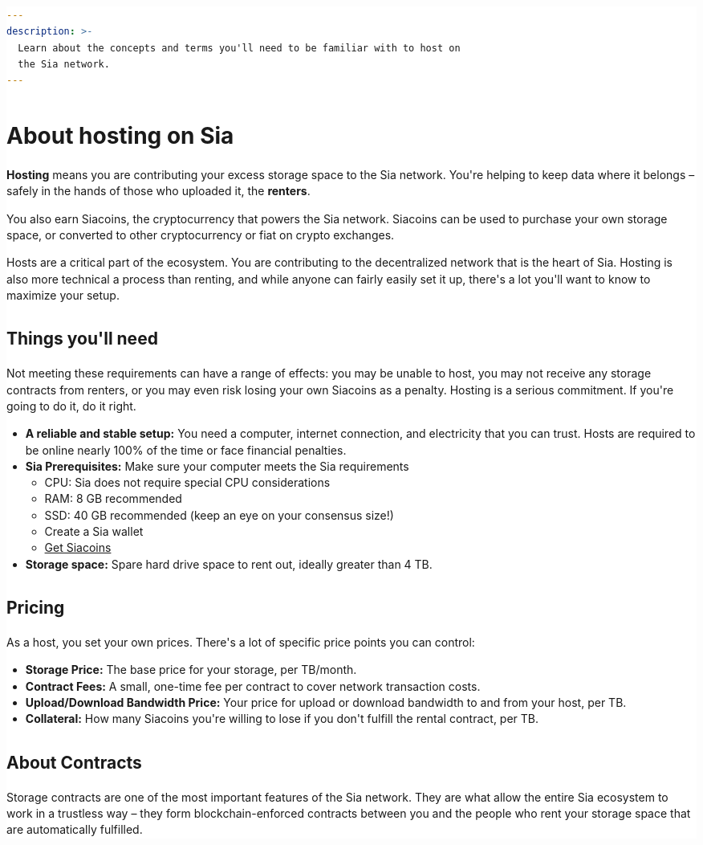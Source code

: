 ```yaml
---
description: >-
  Learn about the concepts and terms you'll need to be familiar with to host on
  the Sia network.
---
```


# About hosting on Sia

**Hosting** means you are contributing your excess storage space to the Sia network. You're helping to keep data where it belongs – safely in the hands of those who uploaded it, the **renters**.

You also earn Siacoins, the cryptocurrency that powers the Sia network. Siacoins can be used to purchase your own storage space, or converted to other cryptocurrency or fiat on crypto exchanges.

Hosts are a critical part of the ecosystem. You are contributing to the decentralized network that is the heart of Sia. Hosting is also more technical a process than renting, and while anyone can fairly easily set it up, there's a lot you'll want to know to maximize your setup.

## Things you'll need

Not meeting these requirements can have a range of effects: you may be unable to host, you may not receive any storage contracts from renters, or you may even risk losing your own Siacoins as a penalty. Hosting is a serious commitment. If you're going to do it, do it right.

* **A reliable and stable setup:** You need a computer, internet connection, and electricity that you can trust. Hosts are required to be online nearly 100% of the time or face financial penalties.
* **Sia Prerequisites:** Make sure your computer meets the Sia requirements
  * CPU: Sia does not require special CPU considerations
  * RAM: 8 GB recommended
  * SSD: 40 GB recommended (keep an eye on your consensus size!)
  * Create a Sia wallet
  * [Get Siacoins](../get-started-with-sia/how-to-buy-siacoins.md)
* **Storage space:** Spare hard drive space to rent out, ideally greater than 4 TB.

## Pricing

As a host, you set your own prices. There's a lot of specific price points you can control:

* **Storage Price:** The base price for your storage, per TB/month.
* **Contract Fees:** A small, one-time fee per contract to cover network transaction costs.
* **Upload/Download Bandwidth Price:** Your price for upload or download bandwidth to and from your host, per TB.
* **Collateral:** How many Siacoins you're willing to lose if you don't fulfill the rental contract, per TB.

## **About Contracts**

Storage contracts are one of the most important features of the Sia network. They are what allow the entire Sia ecosystem to work in a trustless way – they form blockchain-enforced contracts between you and the people who rent your storage space that are automatically fulfilled.
